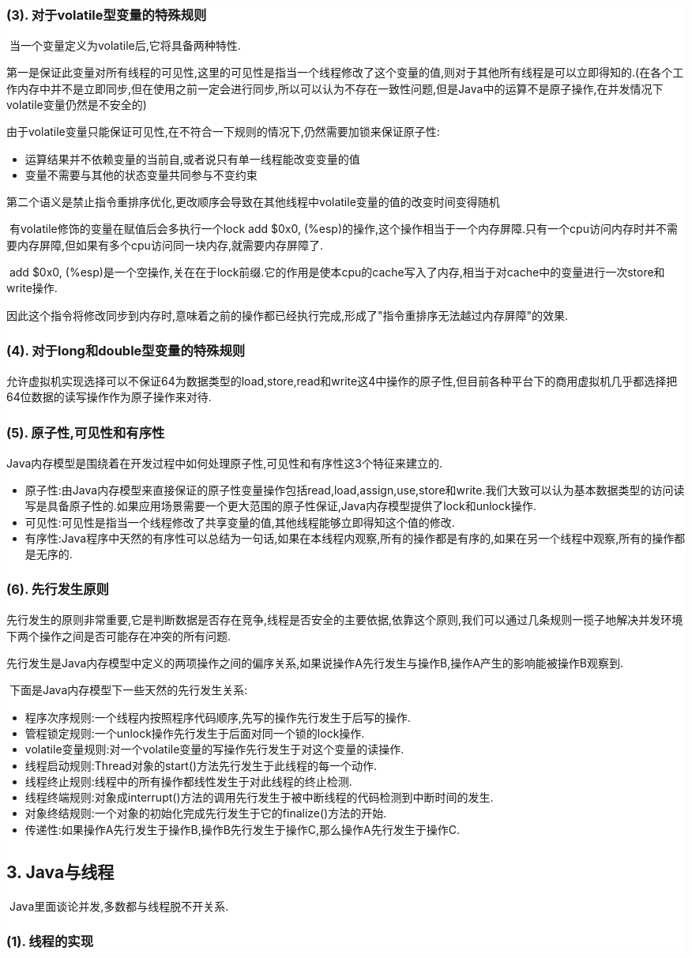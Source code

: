 ### (3). 对于volatile型变量的特殊规则

​		当一个变量定义为volatile后,它将具备两种特性.

​		第一是保证此变量对所有线程的可见性,这里的可见性是指当一个线程修改了这个变量的值,则对于其他所有线程是可以立即得知的.(在各个工作内存中并不是立即同步,但在使用之前一定会进行同步,所以可以认为不存在一致性问题,但是Java中的运算不是原子操作,在并发情况下volatile变量仍然是不安全的)

​		由于volatile变量只能保证可见性,在不符合一下规则的情况下,仍然需要加锁来保证原子性:

-   运算结果并不依赖变量的当前自,或者说只有单一线程能改变变量的值
-   变量不需要与其他的状态变量共同参与不变约束

​		第二个语义是禁止指令重排序优化,更改顺序会导致在其他线程中volatile变量的值的改变时间变得随机

​		有volatile修饰的变量在赋值后会多执行一个lock add $0x0, (%esp)的操作,这个操作相当于一个内存屏障.只有一个cpu访问内存时并不需要内存屏障,但如果有多个cpu访问同一块内存,就需要内存屏障了.

​		add $0x0, (%esp)是一个空操作,关在在于lock前缀.它的作用是使本cpu的cache写入了内存,相当于对cache中的变量进行一次store和write操作.

​		因此这个指令将修改同步到内存时,意味着之前的操作都已经执行完成,形成了"指令重排序无法越过内存屏障"的效果.

### (4). 对于long和double型变量的特殊规则

​		允许虚拟机实现选择可以不保证64为数据类型的load,store,read和write这4中操作的原子性,但目前各种平台下的商用虚拟机几乎都选择把64位数据的读写操作作为原子操作来对待.

### (5). 原子性,可见性和有序性

​		Java内存模型是围绕着在开发过程中如何处理原子性,可见性和有序性这3个特征来建立的.

-   原子性:由Java内存模型来直接保证的原子性变量操作包括read,load,assign,use,store和write.我们大致可以认为基本数据类型的访问读写是具备原子性的.如果应用场景需要一个更大范围的原子性保证,Java内存模型提供了lock和unlock操作.
-   可见性:可见性是指当一个线程修改了共享变量的值,其他线程能够立即得知这个值的修改.
-   有序性:Java程序中天然的有序性可以总结为一句话,如果在本线程内观察,所有的操作都是有序的,如果在另一个线程中观察,所有的操作都是无序的.

### (6). 先行发生原则

​		先行发生的原则非常重要,它是判断数据是否存在竞争,线程是否安全的主要依据,依靠这个原则,我们可以通过几条规则一揽子地解决并发环境下两个操作之间是否可能存在冲突的所有问题.

​		先行发生是Java内存模型中定义的两项操作之间的偏序关系,如果说操作A先行发生与操作B,操作A产生的影响能被操作B观察到.

​		下面是Java内存模型下一些天然的先行发生关系:

-   程序次序规则:一个线程内按照程序代码顺序,先写的操作先行发生于后写的操作.
-   管程锁定规则:一个unlock操作先行发生于后面对同一个锁的lock操作.
-   volatile变量规则:对一个volatile变量的写操作先行发生于对这个变量的读操作.
-   线程启动规则:Thread对象的start()方法先行发生于此线程的每一个动作.
-   线程终止规则:线程中的所有操作都线性发生于对此线程的终止检测.
-   线程终端规则:对象成interrupt()方法的调用先行发生于被中断线程的代码检测到中断时间的发生.
-   对象终结规则:一个对象的初始化完成先行发生于它的finalize()方法的开始.
-   传递性:如果操作A先行发生于操作B,操作B先行发生于操作C,那么操作A先行发生于操作C.

## 3. Java与线程

​		Java里面谈论并发,多数都与线程脱不开关系.

### (1). 线程的实现
